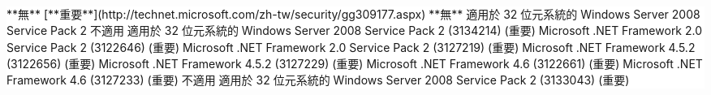 </td>
<td style="border:1px solid black;">
**無**

</td>
<td style="border:1px solid black;">
[**重要**](http://technet.microsoft.com/zh-tw/security/gg309177.aspx)

</td>
<td style="border:1px solid black;">
**無**

</td>
</tr>
<tr>
<td style="border:1px solid black;">
適用於 32 位元系統的 Windows Server 2008 Service Pack 2

</td>
<td style="border:1px solid black;">
不適用

</td>
<td style="border:1px solid black;">
適用於 32 位元系統的 Windows Server 2008 Service Pack 2  
(3134214)  
(重要)

</td>
<td style="border:1px solid black;">
Microsoft .NET Framework 2.0 Service Pack 2  
(3122646)  
(重要)  
Microsoft .NET Framework 2.0 Service Pack 2  
(3127219)  
(重要)  
Microsoft .NET Framework 4.5.2  
(3122656)  
(重要)  
Microsoft .NET Framework 4.5.2  
(3127229)  
(重要)  
Microsoft .NET Framework 4.6  
(3122661)  
(重要)  
Microsoft .NET Framework 4.6  
(3127233)  
(重要)

</td>
<td style="border:1px solid black;">
不適用

</td>
<td style="border:1px solid black;">
適用於 32 位元系統的 Windows Server 2008 Service Pack 2  
(3133043)  
(重要)
